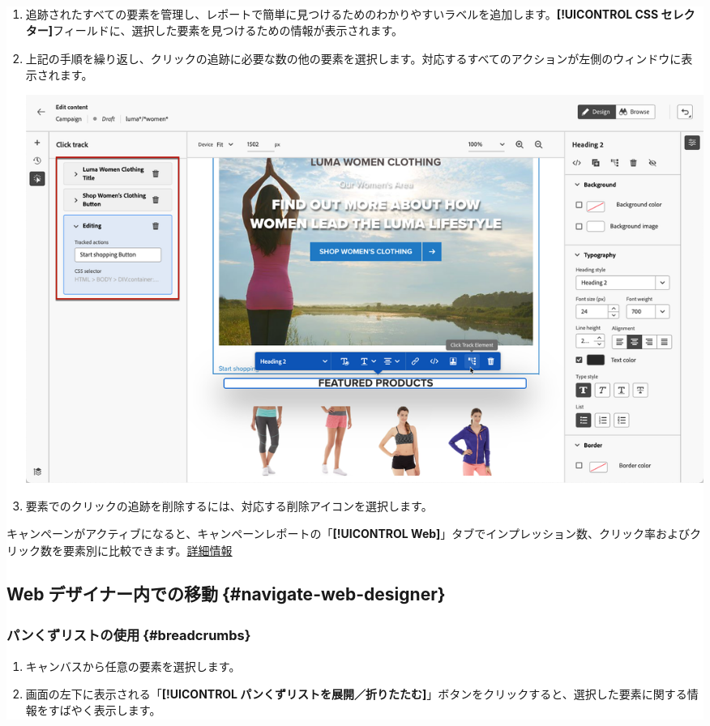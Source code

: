 1. 追跡されたすべての要素を管理し、レポートで簡単に見つけるためのわかりやすいラベルを追加します。**[!UICONTROL CSS セレクター]**&#x200B;フィールドに、選択した要素を見つけるための情報が表示されます。

1. 上記の手順を繰り返し、クリックの追跡に必要な数の他の要素を選択します。対応するすべてのアクションが左側のウィンドウに表示されます。

   ![](assets/web-designer-click-tracking-actions.png)

1. 要素でのクリックの追跡を削除するには、対応する削除アイコンを選択します。

キャンペーンがアクティブになると、キャンペーンレポートの「**[!UICONTROL Web]**」タブでインプレッション数、クリック率およびクリック数を要素別に比較できます。[詳細情報](../reports/campaign-global-report.md#web-tab)

## Web デザイナー内での移動 {#navigate-web-designer}

### パンくずリストの使用 {#breadcrumbs}

1. キャンバスから任意の要素を選択します。

1. 画面の左下に表示される「**[!UICONTROL パンくずリストを展開／折りたたむ]**」ボタンをクリックすると、選択した要素に関する情報をすばやく表示します。
